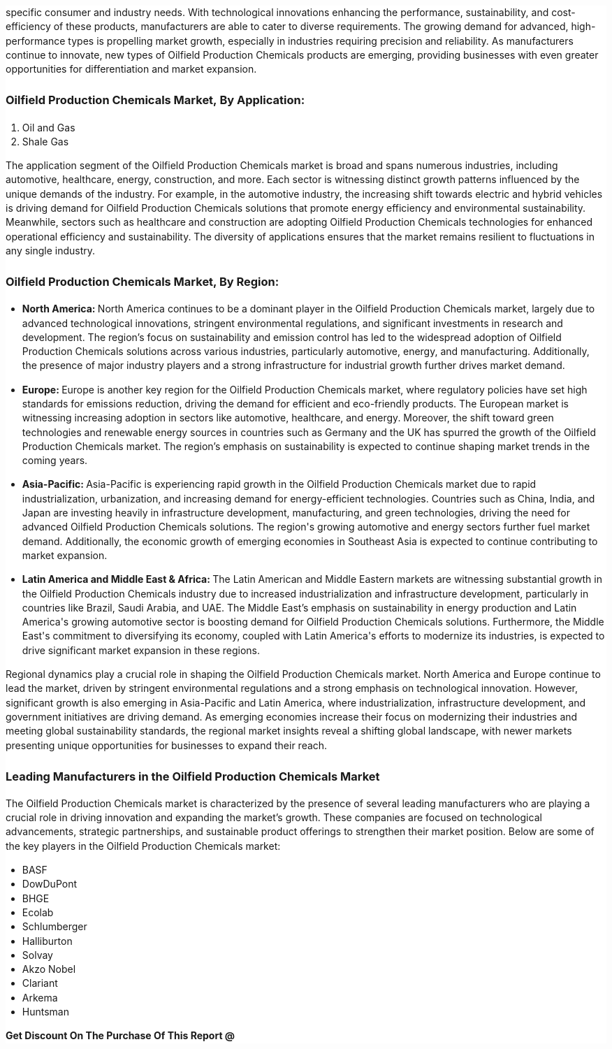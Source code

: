specific consumer and industry needs. With technological innovations enhancing the performance, sustainability, and cost-efficiency of these products, manufacturers are able to cater to diverse requirements. The growing demand for advanced, high-performance types is propelling market growth, especially in industries requiring precision and reliability. As manufacturers continue to innovate, new types of Oilfield Production Chemicals products are emerging, providing businesses with even greater opportunities for differentiation and market expansion.</p><h3>Oilfield Production Chemicals Market,&nbsp;By Application:</h3><ol><li>Oil and Gas<li> Shale Gas</li></ol><p>The application segment of the Oilfield Production Chemicals market is broad and spans numerous industries, including automotive, healthcare, energy, construction, and more. Each sector is witnessing distinct growth patterns influenced by the unique demands of the industry. For example, in the automotive industry, the increasing shift towards electric and hybrid vehicles is driving demand for Oilfield Production Chemicals solutions that promote energy efficiency and environmental sustainability. Meanwhile, sectors such as healthcare and construction are adopting Oilfield Production Chemicals technologies for enhanced operational efficiency and sustainability. The diversity of applications ensures that the market remains resilient to fluctuations in any single industry.</p><h3>Oilfield Production Chemicals Market, By Region:</h3><ul><li><p><strong>North America:&nbsp;</strong>North America continues to be a dominant player in the Oilfield Production Chemicals market, largely due to advanced technological innovations, stringent environmental regulations, and significant investments in research and development. The region&rsquo;s focus on sustainability and emission control has led to the widespread adoption of Oilfield Production Chemicals solutions across various industries, particularly automotive, energy, and manufacturing. Additionally, the presence of major industry players and a strong infrastructure for industrial growth further drives market demand.</p></li><li><p><strong><strong>Europe:&nbsp;</strong></strong>Europe is another key region for the Oilfield Production Chemicals market, where regulatory policies have set high standards for emissions reduction, driving the demand for efficient and eco-friendly products. The European market is witnessing increasing adoption in sectors like automotive, healthcare, and energy. Moreover, the shift toward green technologies and renewable energy sources in countries such as Germany and the UK has spurred the growth of the Oilfield Production Chemicals market. The region&rsquo;s emphasis on sustainability is expected to continue shaping market trends in the coming years.</p></li><li><p><strong><strong>Asia-Pacific:&nbsp;</strong></strong>Asia-Pacific is experiencing rapid growth in the Oilfield Production Chemicals market due to rapid industrialization, urbanization, and increasing demand for energy-efficient technologies. Countries such as China, India, and Japan are investing heavily in infrastructure development, manufacturing, and green technologies, driving the need for advanced Oilfield Production Chemicals solutions. The region's growing automotive and energy sectors further fuel market demand. Additionally, the economic growth of emerging economies in Southeast Asia is expected to continue contributing to market expansion.</p></li><li><p><strong><strong>Latin America and Middle East &amp; Africa:&nbsp;</strong></strong>The Latin American and Middle Eastern markets are witnessing substantial growth in the Oilfield Production Chemicals industry due to increased industrialization and infrastructure development, particularly in countries like Brazil, Saudi Arabia, and UAE. The Middle East&rsquo;s emphasis on sustainability in energy production and Latin America's growing automotive sector is boosting demand for Oilfield Production Chemicals solutions. Furthermore, the Middle East's commitment to diversifying its economy, coupled with Latin America's efforts to modernize its industries, is expected to drive significant market expansion in these regions.</p></li></ul><p>Regional dynamics play a crucial role in shaping the Oilfield Production Chemicals market. North America and Europe continue to lead the market, driven by stringent environmental regulations and a strong emphasis on technological innovation. However, significant growth is also emerging in Asia-Pacific and Latin America, where industrialization, infrastructure development, and government initiatives are driving demand. As emerging economies increase their focus on modernizing their industries and meeting global sustainability standards, the regional market insights reveal a shifting global landscape, with newer markets presenting unique opportunities for businesses to expand their reach.</p><h3><strong>Leading Manufacturers in the Oilfield Production Chemicals Market</strong></h3><p>The Oilfield Production Chemicals market is characterized by the presence of several leading manufacturers who are playing a crucial role in driving innovation and expanding the market&rsquo;s growth. These companies are focused on technological advancements, strategic partnerships, and sustainable product offerings to strengthen their market position. Below are some of the key players in the Oilfield Production Chemicals market:</p></div><div class="article-main__content" data-test-id="publishing-text-block"><ul><li><span class="">BASF<li> DowDuPont<li> BHGE<li> Ecolab<li> Schlumberger<li> Halliburton<li> Solvay<li> Akzo Nobel<li> Clariant<li> Arkema<li> Huntsman</span></li></ul></div><div class="article-main__content" data-test-id="publishing-text-block"><p><span class="font-[700]"><strong>Get Discount On The Purchase Of This Report @</strong>